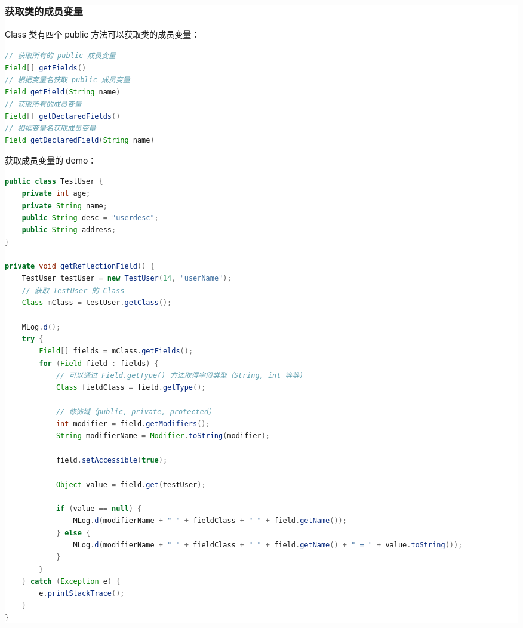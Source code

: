
### 获取类的成员变量

Class 类有四个 public 方法可以获取类的成员变量：

```java
// 获取所有的 public 成员变量
Field[] getFields()
// 根据变量名获取 public 成员变量
Field getField(String name)
// 获取所有的成员变量
Field[] getDeclaredFields()
// 根据变量名获取成员变量
Field getDeclaredField(String name)
```

获取成员变量的 demo：

```java
public class TestUser {
    private int age;
    private String name;
    public String desc = "userdesc";
    public String address;
}

private void getReflectionField() {
    TestUser testUser = new TestUser(14, "userName");
    // 获取 TestUser 的 Class
    Class mClass = testUser.getClass();

    MLog.d();
    try {
        Field[] fields = mClass.getFields();
        for (Field field : fields) {
            // 可以通过 Field.getType() 方法取得字段类型（String, int 等等)
            Class fieldClass = field.getType();

            // 修饰域（public, private, protected）
            int modifier = field.getModifiers();
            String modifierName = Modifier.toString(modifier);

            field.setAccessible(true);

            Object value = field.get(testUser);

            if (value == null) {
                MLog.d(modifierName + " " + fieldClass + " " + field.getName());
            } else {
                MLog.d(modifierName + " " + fieldClass + " " + field.getName() + " = " + value.toString());
            }
        }
    } catch (Exception e) {
        e.printStackTrace();
    }
}
```

